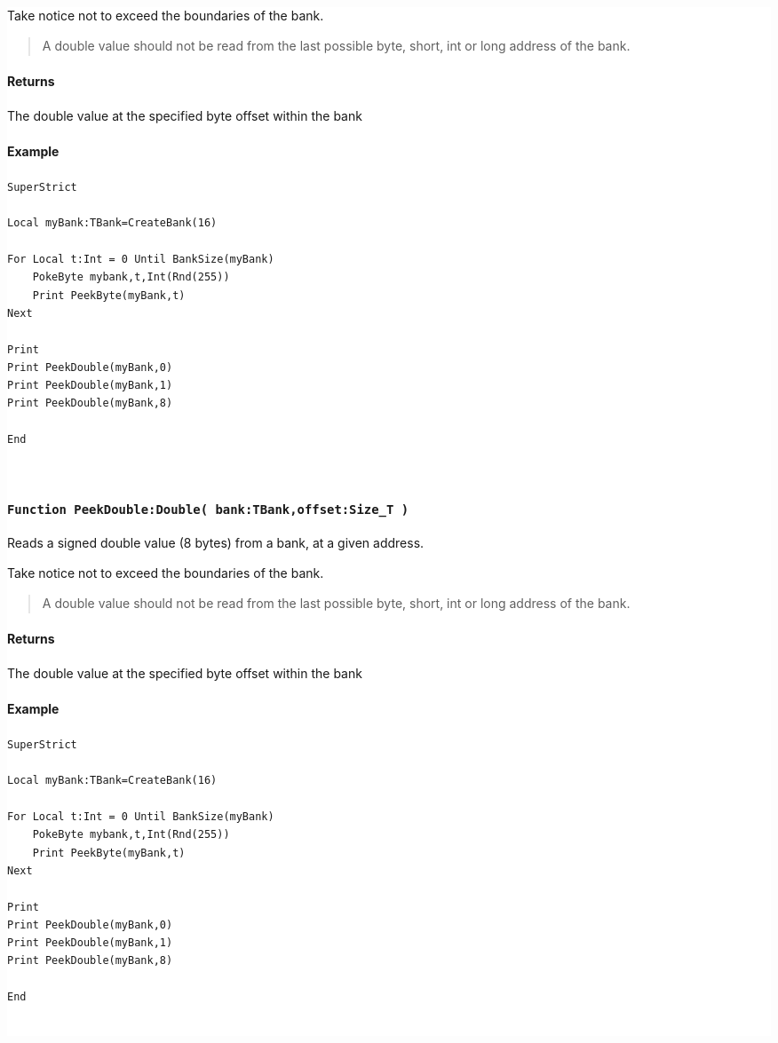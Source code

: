 
Take notice not to exceed the boundaries of the bank.

> A double value should not be read from the last possible byte, short, int or long address of the bank.


#### Returns
The double value at the specified byte offset within the bank


#### Example
```blitzmax
SuperStrict

Local myBank:TBank=CreateBank(16)

For Local t:Int = 0 Until BankSize(myBank)
	PokeByte mybank,t,Int(Rnd(255))
	Print PeekByte(myBank,t)
Next

Print
Print PeekDouble(myBank,0)
Print PeekDouble(myBank,1)
Print PeekDouble(myBank,8)

End
```
<br/>

### `Function PeekDouble:Double( bank:TBank,offset:Size_T )`

Reads a signed double value (8 bytes) from a bank, at a given address.


Take notice not to exceed the boundaries of the bank.

> A double value should not be read from the last possible byte, short, int or long address of the bank.


#### Returns
The double value at the specified byte offset within the bank


#### Example
```blitzmax
SuperStrict

Local myBank:TBank=CreateBank(16)

For Local t:Int = 0 Until BankSize(myBank)
	PokeByte mybank,t,Int(Rnd(255))
	Print PeekByte(myBank,t)
Next

Print
Print PeekDouble(myBank,0)
Print PeekDouble(myBank,1)
Print PeekDouble(myBank,8)

End
```
<br/>
